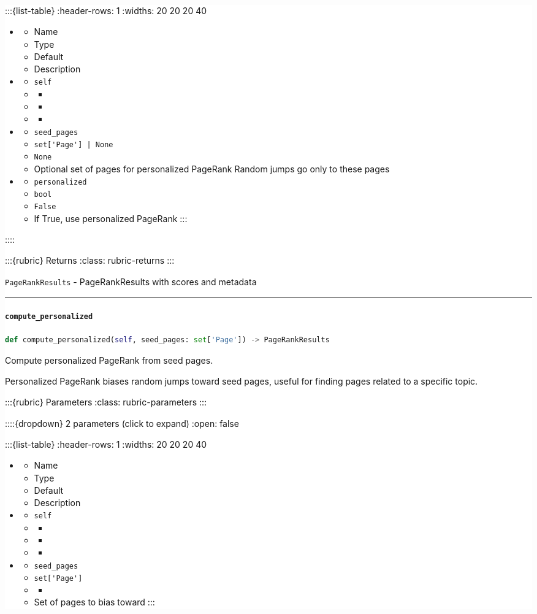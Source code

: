 :::{list-table}
:header-rows: 1
:widths: 20 20 20 40

* - Name
  - Type
  - Default
  - Description
* - `self`
  - -
  - -
  - -
* - `seed_pages`
  - `set['Page'] | None`
  - `None`
  - Optional set of pages for personalized PageRank Random jumps go only to these pages
* - `personalized`
  - `bool`
  - `False`
  - If True, use personalized PageRank
:::

::::

:::{rubric} Returns
:class: rubric-returns
:::

`PageRankResults` - PageRankResults with scores and metadata




---
#### `compute_personalized`
```python
def compute_personalized(self, seed_pages: set['Page']) -> PageRankResults
```

Compute personalized PageRank from seed pages.

Personalized PageRank biases random jumps toward seed pages,
useful for finding pages related to a specific topic.



:::{rubric} Parameters
:class: rubric-parameters
:::

::::{dropdown} 2 parameters (click to expand)
:open: false

:::{list-table}
:header-rows: 1
:widths: 20 20 20 40

* - Name
  - Type
  - Default
  - Description
* - `self`
  - -
  - -
  - -
* - `seed_pages`
  - `set['Page']`
  - -
  - Set of pages to bias toward
:::
